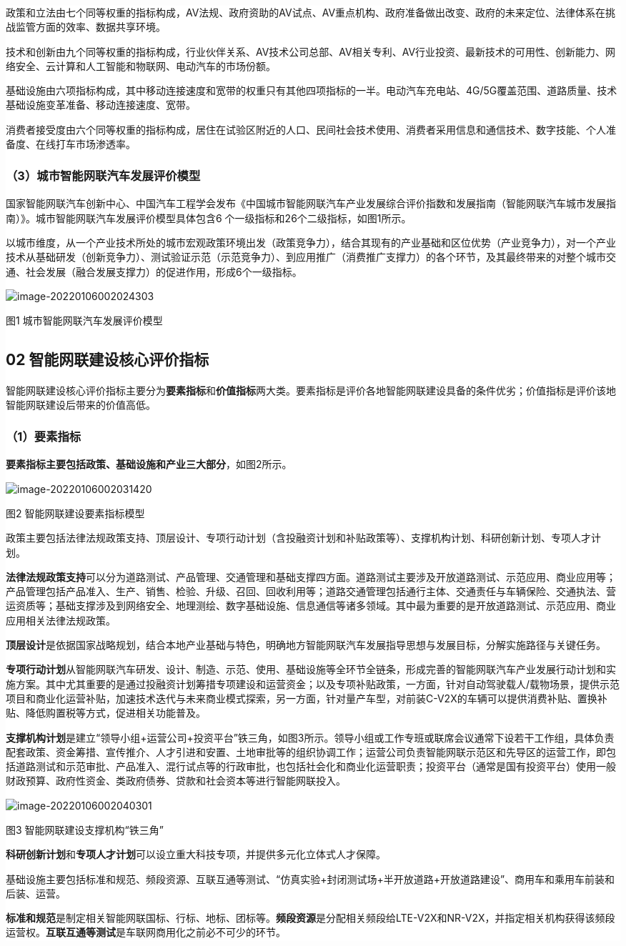 政策和立法由七个同等权重的指标构成，AV法规、政府资助的AV试点、AV重点机构、政府准备做出改变、政府的未来定位、法律体系在挑战监管方面的效率、数据共享环境。

技术和创新由九个同等权重的指标构成，行业伙伴关系、AV技术公司总部、AV相关专利、AV行业投资、最新技术的可用性、创新能力、网络安全、云计算和人工智能和物联网、电动汽车的市场份额。

基础设施由六项指标构成，其中移动连接速度和宽带的权重只有其他四项指标的一半。电动汽车充电站、4G/5G覆盖范围、道路质量、技术基础设施变革准备、移动连接速度、宽带。

消费者接受度由六个同等权重的指标构成，居住在试验区附近的人口、民间社会技术使用、消费者采用信息和通信技术、数字技能、个人准备度、在线打车市场渗透率。

### **（3）城市智能网联汽车发展评价模型**

国家智能网联汽车创新中心、中国汽车工程学会发布《中国城市智能网联汽车产业发展综合评价指数和发展指南（智能网联汽车城市发展指南）》。城市智能网联汽车发展评价模型具体包含6 个一级指标和26个二级指标，如图1所示。

以城市维度，从一个产业技术所处的城市宏观政策环境出发（政策竞争力），结合其现有的产业基础和区位优势（产业竞争力），对一个产业技术从基础研发（创新竞争力）、测试验证示范（示范竞争力）、到应用推广（消费推广支撑力）的各个环节，及其最终带来的对整个城市交通、社会发展（融合发展支撑力）的促进作用，形成6个一级指标。

![image-20220106002024303](https://gitee.com/er-huomeng/img/raw/master/img/image-20220106002024303.png)

图1 城市智能网联汽车发展评价模型

## 02 **智能网联建设核心评价指标**

智能网联建设核心评价指标主要分为**要素指标**和**价值指标**两大类。要素指标是评价各地智能网联建设具备的条件优劣；价值指标是评价该地智能网联建设后带来的价值高低。

### **（1）要素指标**

**要素指标主要包括政策、基础设施和产业三大部分**，如图2所示。

![image-20220106002031420](https://gitee.com/er-huomeng/img/raw/master/img/image-20220106002031420.png)

图2 智能网联建设要素指标模型

政策主要包括法律法规政策支持、顶层设计、专项行动计划（含投融资计划和补贴政策等）、支撑机构计划、科研创新计划、专项人才计划。

**法律法规政策支持**可以分为道路测试、产品管理、交通管理和基础支撑四方面。道路测试主要涉及开放道路测试、示范应用、商业应用等；产品管理包括产品准入、生产、销售、检验、升级、召回、回收利用等；道路交通管理包括通行主体、交通责任与车辆保险、交通执法、营运资质等；基础支撑涉及到网络安全、地理测绘、数字基础设施、信息通信等诸多领域。其中最为重要的是开放道路测试、示范应用、商业应用相关法律法规政策。

**顶层设计**是依据国家战略规划，结合本地产业基础与特色，明确地方智能网联汽车发展指导思想与发展目标，分解实施路径与关键任务。

**专项行动计划**从智能网联汽车研发、设计、制造、示范、使用、基础设施等全环节全链条，形成完善的智能网联汽车产业发展行动计划和实施方案。其中尤其重要的是通过投融资计划筹措专项建设和运营资金；以及专项补贴政策，一方面，针对自动驾驶载人/载物场景，提供示范项目和商业化运营补贴，加速技术迭代与未来商业模式探索，另一方面，针对量产车型，对前装C-V2X的车辆可以提供消费补贴、置换补贴、降低购置税等方式，促进相关功能普及。

**支撑机构计划**是建立“领导小组+运营公司+投资平台”铁三角，如图3所示。领导小组或工作专班或联席会议通常下设若干工作组，具体负责配套政策、资金筹措、宣传推介、人才引进和安置、土地审批等的组织协调工作；运营公司负责智能网联示范区和先导区的运营工作，即包括道路测试和示范审批、产品准入、混行试点等的行政审批，也包括社会化和商业化运营职责；投资平台（通常是国有投资平台）使用一般财政预算、政府性资金、类政府债券、贷款和社会资本等进行智能网联投入。

![image-20220106002040301](https://gitee.com/er-huomeng/img/raw/master/img/image-20220106002040301.png)

图3 智能网联建设支撑机构“铁三角”

**科研创新计划**和**专项人才计划**可以设立重大科技专项，并提供多元化立体式人才保障。

基础设施主要包括标准和规范、频段资源、互联互通等测试、“仿真实验+封闭测试场+半开放道路+开放道路建设”、商用车和乘用车前装和后装、运营。

**标准和规范**是制定相关智能网联国标、行标、地标、团标等。**频段资源**是分配相关频段给LTE-V2X和NR-V2X，并指定相关机构获得该频段运营权。**互联互通等测试**是车联网商用化之前必不可少的环节。
